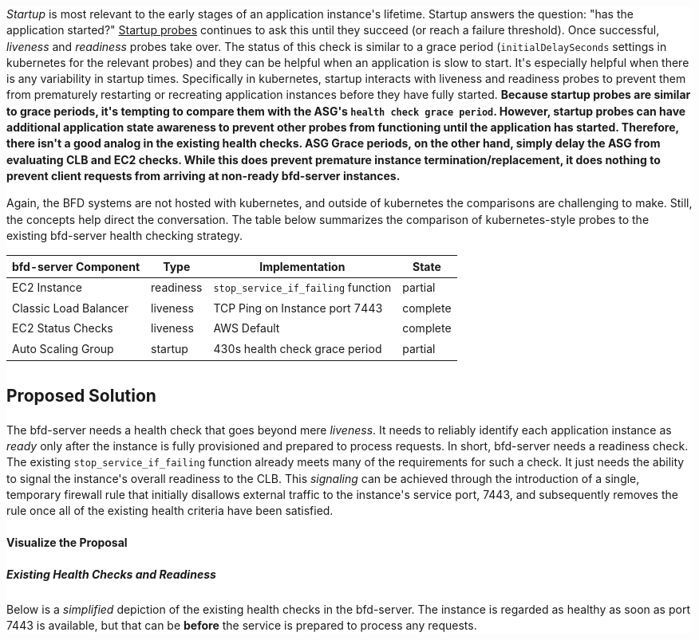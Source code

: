 _Startup_ is most relevant to the early stages of an application instance's lifetime. Startup answers the question: "has the application started?" [Startup probes](https://kubernetes.io/docs/tasks/configure-pod-container/configure-liveness-readiness-startup-probes/#define-startup-probes) continues to ask this until they succeed (or reach a failure threshold). Once successful, _liveness_ and _readiness_ probes take over. The status of this check is similar to a grace period (`initialDelaySeconds` settings in kubernetes for the relevant probes) and they can be helpful when an application is slow to start. It's especially helpful when there is any variability in startup times. Specifically in kubernetes, startup interacts with liveness and readiness probes to prevent them from prematurely restarting or recreating application instances before they have fully started. **Because startup probes are similar to grace periods, it's tempting to compare them with the ASG's `health check grace period`. However, startup probes can have additional application state awareness to prevent other probes from functioning until the application has started. Therefore, there isn't a good analog in the existing health checks. ASG Grace periods, on the other hand, simply delay the ASG from evaluating CLB and EC2 checks. While this does prevent premature instance termination/replacement, it does nothing to prevent client requests from arriving at non-ready bfd-server instances.**

Again, the BFD systems are not hosted with kubernetes, and outside of kubernetes the comparisons are challenging to make. Still, the concepts help direct the conversation. The table below summarizes the comparison of kubernetes-style probes to the existing bfd-server health checking strategy.

| bfd-server Component  | Type      | Implementation                     | State    |
|-----------------------|-----------|------------------------------------|----------|
| EC2 Instance          | readiness | `stop_service_if_failing` function | partial  |
| Classic Load Balancer | liveness  | TCP Ping on Instance port 7443     | complete |
| EC2 Status Checks     | liveness  | AWS Default                        | complete |
| Auto Scaling Group    | startup   | 430s health check grace period     | partial  |

## Proposed Solution
[Proposed Solution]: #proposed-solution

The bfd-server needs a health check that goes beyond mere _liveness_. It needs to reliably identify each application instance as _ready_ only after the instance is fully provisioned and prepared to process requests. In short, bfd-server needs a readiness check. The existing `stop_service_if_failing` function already meets many of the requirements for such a check. It just needs the ability to signal the instance's overall readiness to the CLB. This _signaling_ can be achieved through the introduction of a single, temporary firewall rule that initially disallows external traffic to the instance's service port, 7443, and subsequently removes the rule once all of the existing health criteria have been satisfied.

#### Visualize the Proposal

##### Existing Health Checks and Readiness
Below is a _simplified_ depiction of the existing health checks in the bfd-server. The instance is regarded as healthy as soon as port 7443 is available, but that can be **before** the service is prepared to process any requests.


[RFC Proposal]: #rfc-proposal
[Status]: #status
[Table of Contents]: #table-of-contents
[Motivation]: #motivation
[Proposed Solution: Detailed Design]: #proposed-solution-detailed-design
[Proposed Solution: Unresolved Questions]: #proposed-solution-unresolved-questions
[Proposed Solution: Drawbacks]: #proposed-solution-drawbacks
[Proposed Solution: Notable Alternatives]: #proposed-solution-notable-alternatives
[Prior Art]: #prior-art
[Future Possibilities]: #future-possibilities
[Addendums]: #addendums